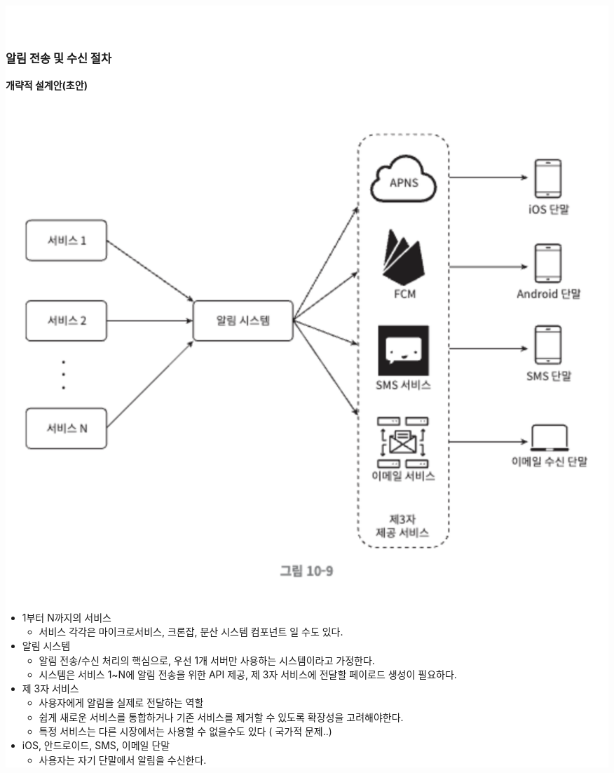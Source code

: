 </br></br>

### 알림 전송 및 수신 절차

**개략적 설계안(초안)**

![10-9.png](image/10-9.png)

- 1부터 N까지의 서비스
    - 서비스 각각은 마이크로서비스, 크론잡, 분산 시스템 컴포넌트 일 수도 있다.
- 알림 시스템
    - 알림 전송/수신 처리의 핵심으로, 우선 1개 서버만 사용하는 시스템이라고 가정한다.
    - 시스템은 서비스 1~N에 알림 전송을 위한 API 제공, 제 3자 서비스에 전달할 페이로드 생성이 필요하다.
- 제 3자 서비스
    - 사용자에게 알림을 실제로 전달하는 역할
    - 쉽게 새로운 서비스를 통합하거나 기존 서비스를 제거할 수 있도록 확장성을 고려해야한다.
    - 특정 서비스는 다른 시장에서는 사용할 수 없을수도 있다 ( 국가적 문제..)
- iOS, 안드로이드, SMS, 이메일 단말
    - 사용자는 자기 단말에서 알림을 수신한다.

